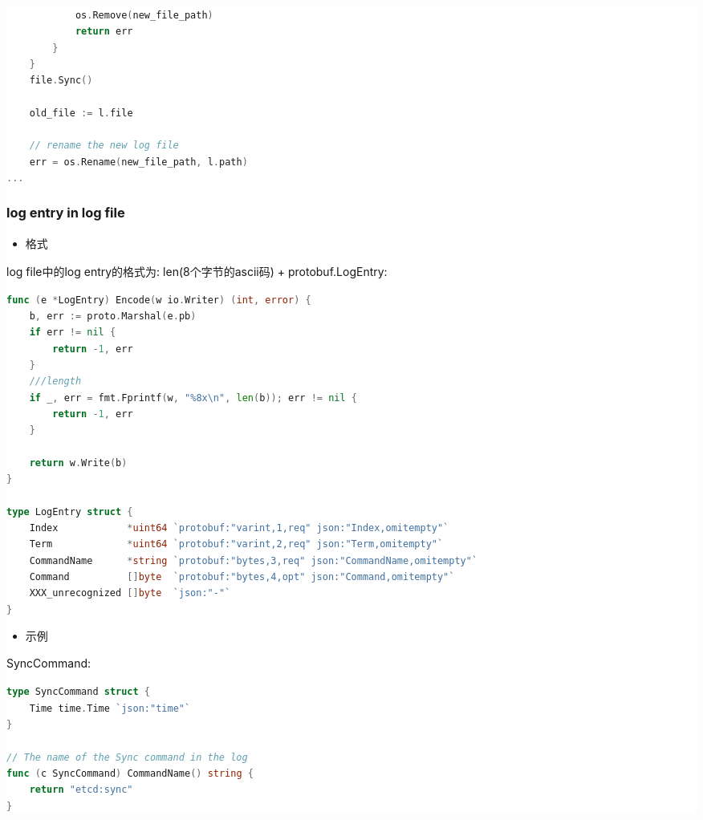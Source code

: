 ```go
			os.Remove(new_file_path)
			return err
		}
	}
	file.Sync()

	old_file := l.file

	// rename the new log file
	err = os.Rename(new_file_path, l.path)
...
```

### log entry in log file

* 格式

log file中的log entry的格式为: len(8个字节的ascii码) + protobuf.LogEntry:

```go
func (e *LogEntry) Encode(w io.Writer) (int, error) {
	b, err := proto.Marshal(e.pb)
	if err != nil {
		return -1, err
	}
	///length
	if _, err = fmt.Fprintf(w, "%8x\n", len(b)); err != nil {
		return -1, err
	}

	return w.Write(b)
}

type LogEntry struct {
	Index            *uint64 `protobuf:"varint,1,req" json:"Index,omitempty"`
	Term             *uint64 `protobuf:"varint,2,req" json:"Term,omitempty"`
	CommandName      *string `protobuf:"bytes,3,req" json:"CommandName,omitempty"`
	Command          []byte  `protobuf:"bytes,4,opt" json:"Command,omitempty"`
	XXX_unrecognized []byte  `json:"-"`
}
```

* 示例

SyncCommand:

```go
type SyncCommand struct {
	Time time.Time `json:"time"`
}

// The name of the Sync command in the log
func (c SyncCommand) CommandName() string {
	return "etcd:sync"
}
```
